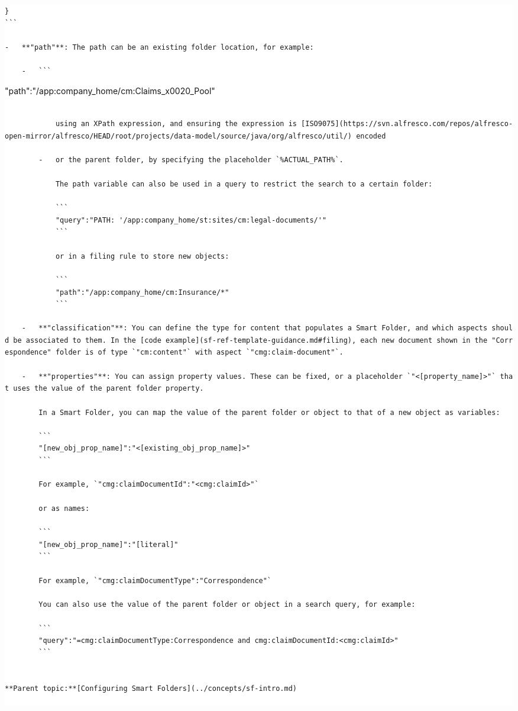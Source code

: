    }
    ```

    -   **"path"**: The path can be an existing folder location, for example:

        -   ```
"path":"/app:company_home/cm:Claims_x0020_Pool"
```

            using an XPath expression, and ensuring the expression is [ISO9075](https://svn.alfresco.com/repos/alfresco-open-mirror/alfresco/HEAD/root/projects/data-model/source/java/org/alfresco/util/) encoded

        -   or the parent folder, by specifying the placeholder `%ACTUAL_PATH%`.

            The path variable can also be used in a query to restrict the search to a certain folder:

            ```
            "query":"PATH: '/app:company_home/st:sites/cm:legal-documents/'"
            ```

            or in a filing rule to store new objects:

            ```
            "path":"/app:company_home/cm:Insurance/*"
            ```

    -   **"classification"**: You can define the type for content that populates a Smart Folder, and which aspects should be associated to them. In the [code example](sf-ref-template-guidance.md#filing), each new document shown in the "Correspondence" folder is of type `"cm:content"` with aspect `"cmg:claim-document"`.

    -   **"properties"**: You can assign property values. These can be fixed, or a placeholder `"<[property_name]>"` that uses the value of the parent folder property.

        In a Smart Folder, you can map the value of the parent folder or object to that of a new object as variables:

        ```
        "[new_obj_prop_name]":"<[existing_obj_prop_name]>"
        ```

        For example, `"cmg:claimDocumentId":"<cmg:claimId>"`

        or as names:

        ```
        "[new_obj_prop_name]":"[literal]"
        ```

        For example, `"cmg:claimDocumentType":"Correspondence"`

        You can also use the value of the parent folder or object in a search query, for example:

        ```
        "query":"=cmg:claimDocumentType:Correspondence and cmg:claimDocumentId:<cmg:claimId>"
        ```


**Parent topic:**[Configuring Smart Folders](../concepts/sf-intro.md)

